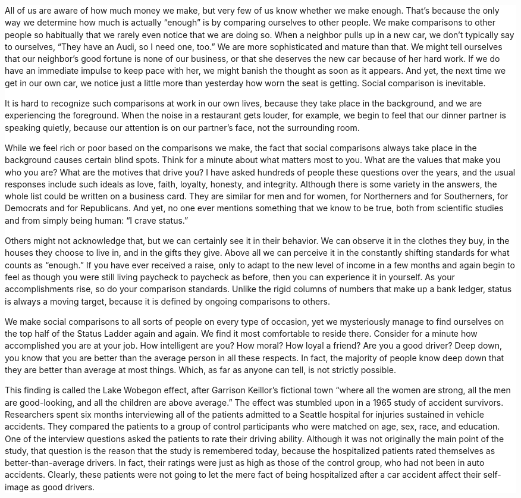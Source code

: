 All of us are aware of how much money we make, but very few of us know whether we make enough. That’s because the only way we determine how much is actually “enough” is by comparing ourselves to other people. We make comparisons to other people so habitually that we rarely even notice that we are doing so. When a neighbor pulls up in a new car, we don’t typically say to ourselves, “They have an Audi, so I need one, too.” We are more sophisticated and mature than that. We might tell ourselves that our neighbor’s good fortune is none of our business, or that she deserves the new car because of her hard work. If we do have an immediate impulse to keep pace with her, we might banish the thought as soon as it appears. And yet, the next time we get in our own car, we notice just a little more than yesterday how worn the seat is getting. Social comparison is inevitable.

It is hard to recognize such comparisons at work in our own lives, because they take place in the background, and we are experiencing the foreground. When the noise in a restaurant gets louder, for example, we begin to feel that our dinner partner is speaking quietly, because our attention is on our partner’s face, not the surrounding room.

While we feel rich or poor based on the comparisons we make, the fact that social comparisons always take place in the background causes certain blind spots. Think for a minute about what matters most to you. What are the values that make you who you are? What are the motives that drive you? I have asked hundreds of people these questions over the years, and the usual responses include such ideals as love, faith, loyalty, honesty, and integrity. Although there is some variety in the answers, the whole list could be written on a business card. They are similar for men and for women, for Northerners and for Southerners, for Democrats and for Republicans. And yet, no one ever mentions something that we know to be true, both from scientific studies and from simply being human: “I crave status.”

Others might not acknowledge that, but we can certainly see it in their behavior. We can observe it in the clothes they buy, in the houses they choose to live in, and in the gifts they give. Above all we can perceive it in the constantly shifting standards for what counts as “enough.” If you have ever received a raise, only to adapt to the new level of income in a few months and again begin to feel as though you were still living paycheck to paycheck as before, then you can experience it in yourself. As your accomplishments rise, so do your comparison standards. Unlike the rigid columns of numbers that make up a bank ledger, status is always a moving target, because it is defined by ongoing comparisons to others.

We make social comparisons to all sorts of people on every type of occasion, yet we mysteriously manage to find ourselves on the top half of the Status Ladder again and again. We find it most comfortable to reside there. Consider for a minute how accomplished you are at your job. How intelligent are you? How moral? How loyal a friend? Are you a good driver? Deep down, you know that you are better than the average person in all these respects. In fact, the majority of people know deep down that they are better than average at most things. Which, as far as anyone can tell, is not strictly possible.

This finding is called the Lake Wobegon effect, after Garrison Keillor’s fictional town “where all the women are strong, all the men are good-looking, and all the children are above average.” The effect was stumbled upon in a 1965 study of accident survivors. Researchers spent six months interviewing all of the patients admitted to a Seattle hospital for injuries sustained in vehicle accidents. They compared the patients to a group of control participants who were matched on age, sex, race, and education. One of the interview questions asked the patients to rate their driving ability. Although it was not originally the main point of the study, that question is the reason that the study is remembered today, because the hospitalized patients rated themselves as better-than-average drivers. In fact, their ratings were just as high as those of the control group, who had not been in auto accidents. Clearly, these patients were not going to let the mere fact of being hospitalized after a car accident affect their self-image as good drivers.
